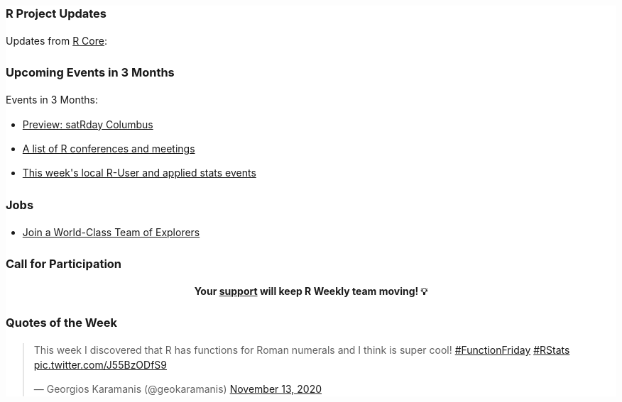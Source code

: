 
###  R Project Updates

Updates from [R Core](http://developer.r-project.org/blosxom.cgi/R-devel/NEWS):


###  Upcoming Events in 3 Months

Events in 3 Months:

+ [Preview: satRday Columbus](https://georgejmount.com/preview-satrday-columbus/)

+ [A list of R conferences and meetings](https://jumpingrivers.github.io/meetingsR/events.html)

+ [This week's local R-User and applied stats events](https://community.rstudio.com/c/irl)

### Jobs

+ [Join a World-Class Team of Explorers](https://appsilon.com/appsilon-is-hiring-2020/)

###  Call for Participation

<p class="hide-support added-hostname support-rweekly" style="text-align: center;font-weight: bold;">Your <a class="non-visited externalLink" href="https://www.patreon.com/rweekly" onclick="pas(this)">support</a> will keep R Weekly team moving! 💡</p>

###  Quotes of the Week

<blockquote class="twitter-tweet"><p lang="en" dir="ltr">This week I discovered that R has functions for Roman numerals and I think is super cool! <a href="https://twitter.com/hashtag/FunctionFriday?src=hash&amp;ref_src=twsrc%5Etfw">#FunctionFriday</a> <a href="https://twitter.com/hashtag/RStats?src=hash&amp;ref_src=twsrc%5Etfw">#RStats</a> <a href="https://t.co/J55BzODfS9">pic.twitter.com/J55BzODfS9</a></p>&mdash; Georgios Karamanis (@geokaramanis) <a href="https://twitter.com/geokaramanis/status/1327286201443905538?ref_src=twsrc%5Etfw">November 13, 2020</a></blockquote> <script async src="https://platform.twitter.com/widgets.js" charset="utf-8"></script>